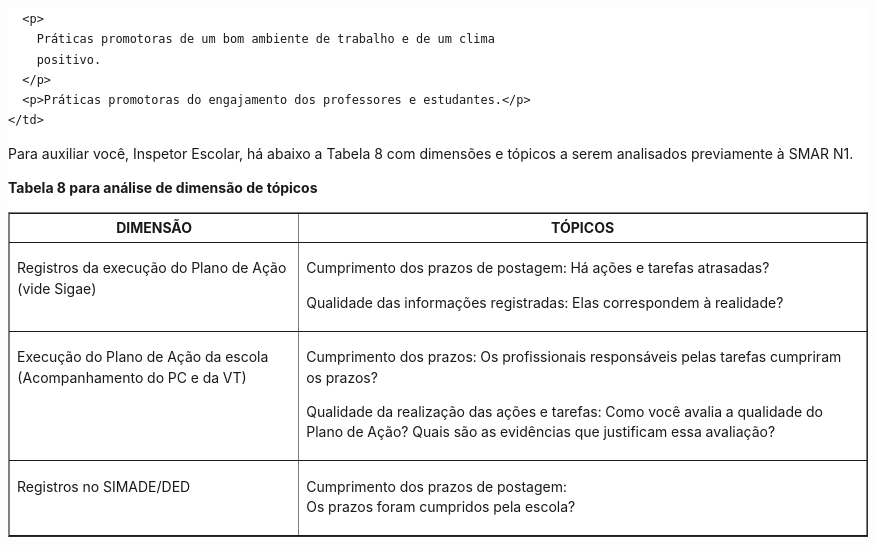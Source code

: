       <p>
        Práticas promotoras de um bom ambiente de trabalho e de um clima
        positivo.
      </p>
      <p>Práticas promotoras do engajamento dos professores e estudantes.</p>
    </td>
  </tr>
</table>

Para auxiliar você, Inspetor Escolar, há abaixo a Tabela 8 com dimensões e tópicos a serem analisados previamente à SMAR N1.

**Tabela 8 para análise de dimensão de tópicos**

<table border="1">
  <thead>
    <tr>
      <th>DIMENSÃO</th>
      <th>TÓPICOS</th>
    </tr>
  </thead>
  <tbody>
    <tr>
      <td>
        <p>Registros da execução do Plano de Ação (vide Sigae)</p>
      </td>
      <td>
        <p>Cumprimento dos prazos de postagem: Há ações e tarefas atrasadas?</p>
        <p>
          Qualidade das informações registradas: Elas correspondem à realidade?
        </p>
      </td>
    </tr>
    <tr>
      <td>
        <p>
          Execução do Plano de Ação da escola (Acompanhamento do PC e da VT)
        </p>
      </td>
      <td>
        <p>
          <span
            >Cumprimento dos prazos: Os profissionais responsáveis pelas tarefas
            cumpriram os prazos?</span
          >
        </p>
        <p>
          Qualidade da realização das ações e tarefas: Como você avalia a
            qualidade do Plano de Ação? Quais são as evidências que justificam
            essa avaliação?
        </p>
      </td>
    </tr>
    <tr>
      <td>
        <p>Registros no SIMADE/DED</p>
      </td>
      <td>
        <p>
          Cumprimento dos prazos de postagem:
          <br />
          Os prazos foram cumpridos pela escola?
        </p>
      </td>
    </tr>